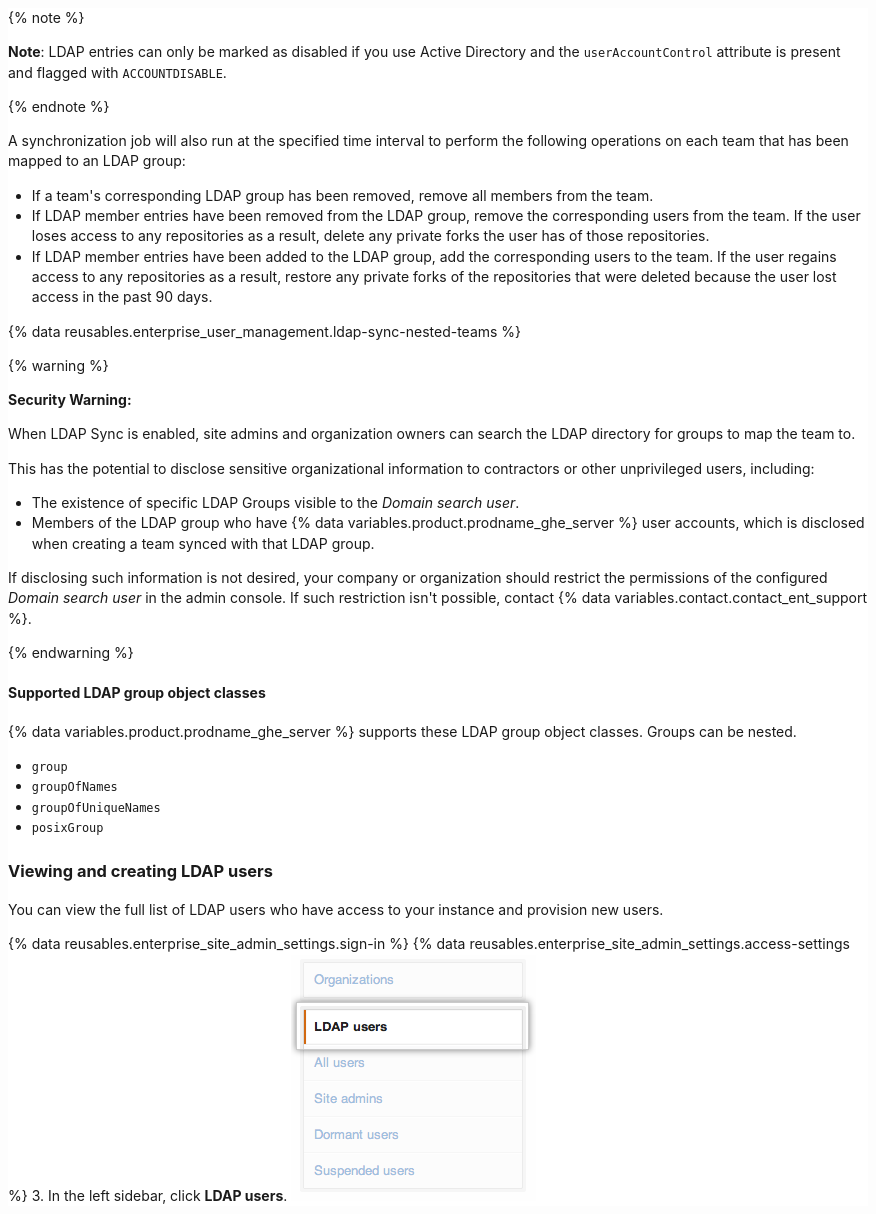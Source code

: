 {% note %}

**Note**: LDAP entries can only be marked as disabled if you use Active Directory and the `userAccountControl` attribute is present and flagged with `ACCOUNTDISABLE`.

{% endnote %}

A synchronization job will also run at the specified time interval to perform the following operations on each team that has been mapped to an LDAP group:

- If a team's corresponding LDAP group has been removed, remove all members from the team.
- If LDAP member entries have been removed from the LDAP group, remove the corresponding users from the team. If the user loses access to any repositories as a result, delete any private forks the user has of those repositories.
- If LDAP member entries have been added to the LDAP group, add the corresponding users to the team. If the user regains access to any repositories as a result, restore any private forks of the repositories that were deleted because the user lost access in the past 90 days.

{% data reusables.enterprise_user_management.ldap-sync-nested-teams %}

{% warning %}

**Security Warning:**

When LDAP Sync is enabled, site admins and organization owners can search the LDAP directory for groups to map the team to.

This has the potential to disclose sensitive organizational information to contractors or other unprivileged users, including:

- The existence of specific LDAP Groups visible to the *Domain search user*.
- Members of the LDAP group who have {% data variables.product.prodname_ghe_server %} user accounts, which is disclosed when creating a team synced with that LDAP group.

If disclosing such information is not desired, your company or organization should restrict the permissions of the configured *Domain search user* in the admin console. If such restriction isn't possible, contact {% data variables.contact.contact_ent_support %}.

{% endwarning %}

#### Supported LDAP group object classes

{% data variables.product.prodname_ghe_server %} supports these LDAP group object classes. Groups can be nested.

- `group`
- `groupOfNames`
- `groupOfUniqueNames`
- `posixGroup`

### Viewing and creating LDAP users

You can view the full list of LDAP users who have access to your instance and provision new users.

{% data reusables.enterprise_site_admin_settings.sign-in %}
{% data reusables.enterprise_site_admin_settings.access-settings %}
3. In the left sidebar, click **LDAP users**.
![LDAP users tab](/assets/images/enterprise/site-admin-settings/ldap-users-tab.png)